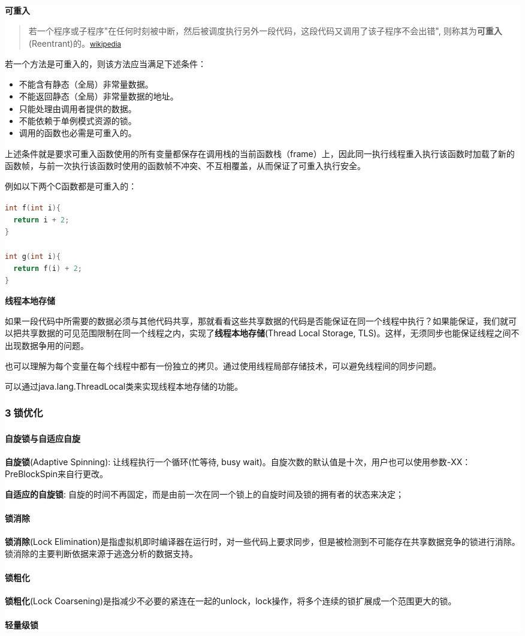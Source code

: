 **可重入**

> 若一个程序或子程序"在任何时刻被中断，然后被调度执行另外一段代码，这段代码又调用了该子程序不会出错", 则称其为**可重入**(Reentrant)的。<small>[wikipedia](https://zh.wikipedia.org/wiki/%E5%8F%AF%E9%87%8D%E5%85%A5)</small>

若一个方法是可重入的，则该方法应当满足下述条件：

* 不能含有静态（全局）非常量数据。
* 不能返回静态（全局）非常量数据的地址。
* 只能处理由调用者提供的数据。
* 不能依赖于单例模式资源的锁。
* 调用的函数也必需是可重入的。

上述条件就是要求可重入函数使用的所有变量都保存在调用栈的当前函数栈（frame）上，因此同一执行线程重入执行该函数时加载了新的函数帧，与前一次执行该函数时使用的函数帧不冲突、不互相覆盖，从而保证了可重入执行安全。


例如以下两个C函数都是可重入的：

```C
int f(int i){
  return i + 2;
}

int g(int i){
  return f(i) + 2;
}
```

**线程本地存储**

如果一段代码中所需要的数据必须与其他代码共享，那就看看这些共享数据的代码是否能保证在同一个线程中执行？如果能保证，我们就可以把共享数据的可见范围限制在同一个线程之内，实现了**线程本地存储**(Thread Local Storage, TLS)。这样，无须同步也能保证线程之间不出现数据争用的问题。

也可以理解为每个变量在每个线程中都有一份独立的拷贝。通过使用线程局部存储技术，可以避免线程间的同步问题。

可以通过<C>java.lang.ThreadLocal</C>类来实现线程本地存储的功能。

### 3 锁优化

#### 自旋锁与自适应自旋

**自旋锁**(Adaptive Spinning): 让线程执行一个循环(忙等待, busy wait)。自旋次数的默认值是十次，用户也可以使用参数-XX：PreBlockSpin来自行更改。

**自适应的自旋锁**: 自旋的时间不再固定，而是由前一次在同一个锁上的自旋时间及锁的拥有者的状态来决定；



#### 锁消除

**锁消除**(Lock Elimination)是指虚拟机即时编译器在运行时，对一些代码上要求同步，但是被检测到不可能存在共享数据竞争的锁进行消除。锁消除的主要判断依据来源于逃逸分析的数据支持。


#### 锁粗化

**锁粗化**(Lock Coarsening)是指减少不必要的紧连在一起的<C>unlock</C>，<C>lock</C>操作，将多个连续的锁扩展成一个范围更大的锁。


#### 轻量级锁
